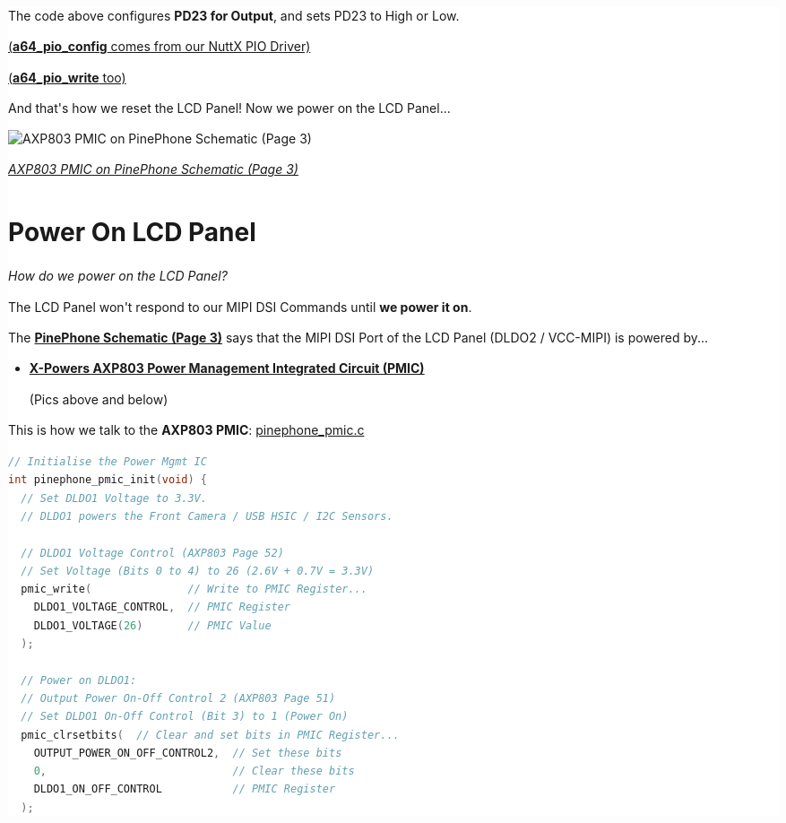 The code above configures __PD23 for Output__, and sets PD23 to High or Low.

[(__a64_pio_config__ comes from our NuttX PIO Driver)](https://github.com/apache/nuttx/blob/master/arch/arm64/src/a64/a64_pio.c#L91-L253)

[(__a64_pio_write__ too)](https://github.com/apache/nuttx/blob/master/arch/arm64/src/a64/a64_pio.c#L254-L299)

And that's how we reset the LCD Panel! Now we power on the LCD Panel...

![AXP803 PMIC on PinePhone Schematic (Page 3)](https://lupyuen.github.io/images/de-pmic.png)

[_AXP803 PMIC on PinePhone Schematic (Page 3)_](https://files.pine64.org/doc/PinePhone/PinePhone%20v1.2b%20Released%20Schematic.pdf)

# Power On LCD Panel

_How do we power on the LCD Panel?_

The LCD Panel won't respond to our MIPI DSI Commands until __we power it on__.

The [__PinePhone Schematic (Page 3)__](https://files.pine64.org/doc/PinePhone/PinePhone%20v1.2b%20Released%20Schematic.pdf) says that the MIPI DSI Port of the LCD Panel (DLDO2 / VCC-MIPI) is powered by...

-   [__X-Powers AXP803 Power Management Integrated Circuit (PMIC)__](https://files.pine64.org/doc/datasheet/pine64/AXP803_Datasheet_V1.0.pdf)

    (Pics above and below)

This is how we talk to the __AXP803 PMIC__: [pinephone_pmic.c](https://github.com/apache/nuttx/blob/master/boards/arm64/a64/pinephone/src/pinephone_pmic.c#L169-L282)

```c
// Initialise the Power Mgmt IC
int pinephone_pmic_init(void) {
  // Set DLDO1 Voltage to 3.3V.
  // DLDO1 powers the Front Camera / USB HSIC / I2C Sensors.

  // DLDO1 Voltage Control (AXP803 Page 52)
  // Set Voltage (Bits 0 to 4) to 26 (2.6V + 0.7V = 3.3V)
  pmic_write(               // Write to PMIC Register...
    DLDO1_VOLTAGE_CONTROL,  // PMIC Register
    DLDO1_VOLTAGE(26)       // PMIC Value
  );

  // Power on DLDO1:
  // Output Power On-Off Control 2 (AXP803 Page 51)
  // Set DLDO1 On-Off Control (Bit 3) to 1 (Power On)
  pmic_clrsetbits(  // Clear and set bits in PMIC Register...
    OUTPUT_POWER_ON_OFF_CONTROL2,  // Set these bits
    0,                             // Clear these bits
    DLDO1_ON_OFF_CONTROL           // PMIC Register
  );
```
